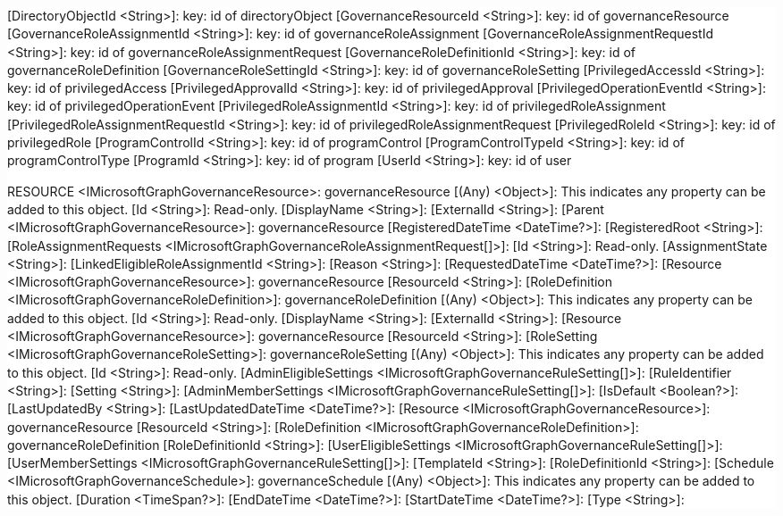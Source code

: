   \[DirectoryObjectId \<String\>\]: key: id of directoryObject
  \[GovernanceResourceId \<String\>\]: key: id of governanceResource
  \[GovernanceRoleAssignmentId \<String\>\]: key: id of governanceRoleAssignment
  \[GovernanceRoleAssignmentRequestId \<String\>\]: key: id of governanceRoleAssignmentRequest
  \[GovernanceRoleDefinitionId \<String\>\]: key: id of governanceRoleDefinition
  \[GovernanceRoleSettingId \<String\>\]: key: id of governanceRoleSetting
  \[PrivilegedAccessId \<String\>\]: key: id of privilegedAccess
  \[PrivilegedApprovalId \<String\>\]: key: id of privilegedApproval
  \[PrivilegedOperationEventId \<String\>\]: key: id of privilegedOperationEvent
  \[PrivilegedRoleAssignmentId \<String\>\]: key: id of privilegedRoleAssignment
  \[PrivilegedRoleAssignmentRequestId \<String\>\]: key: id of privilegedRoleAssignmentRequest
  \[PrivilegedRoleId \<String\>\]: key: id of privilegedRole
  \[ProgramControlId \<String\>\]: key: id of programControl
  \[ProgramControlTypeId \<String\>\]: key: id of programControlType
  \[ProgramId \<String\>\]: key: id of program
  \[UserId \<String\>\]: key: id of user

RESOURCE \<IMicrosoftGraphGovernanceResource\>: governanceResource
  \[(Any) \<Object\>\]: This indicates any property can be added to this object.
  \[Id \<String\>\]: Read-only.
  \[DisplayName \<String\>\]: 
  \[ExternalId \<String\>\]: 
  \[Parent \<IMicrosoftGraphGovernanceResource\>\]: governanceResource
  \[RegisteredDateTime \<DateTime?\>\]: 
  \[RegisteredRoot \<String\>\]: 
  \[RoleAssignmentRequests \<IMicrosoftGraphGovernanceRoleAssignmentRequest\[\]\>\]: 
    \[Id \<String\>\]: Read-only.
    \[AssignmentState \<String\>\]: 
    \[LinkedEligibleRoleAssignmentId \<String\>\]: 
    \[Reason \<String\>\]: 
    \[RequestedDateTime \<DateTime?\>\]: 
    \[Resource \<IMicrosoftGraphGovernanceResource\>\]: governanceResource
    \[ResourceId \<String\>\]: 
    \[RoleDefinition \<IMicrosoftGraphGovernanceRoleDefinition\>\]: governanceRoleDefinition
      \[(Any) \<Object\>\]: This indicates any property can be added to this object.
      \[Id \<String\>\]: Read-only.
      \[DisplayName \<String\>\]: 
      \[ExternalId \<String\>\]: 
      \[Resource \<IMicrosoftGraphGovernanceResource\>\]: governanceResource
      \[ResourceId \<String\>\]: 
      \[RoleSetting \<IMicrosoftGraphGovernanceRoleSetting\>\]: governanceRoleSetting
        \[(Any) \<Object\>\]: This indicates any property can be added to this object.
        \[Id \<String\>\]: Read-only.
        \[AdminEligibleSettings \<IMicrosoftGraphGovernanceRuleSetting\[\]\>\]: 
          \[RuleIdentifier \<String\>\]: 
          \[Setting \<String\>\]: 
        \[AdminMemberSettings \<IMicrosoftGraphGovernanceRuleSetting\[\]\>\]: 
        \[IsDefault \<Boolean?\>\]: 
        \[LastUpdatedBy \<String\>\]: 
        \[LastUpdatedDateTime \<DateTime?\>\]: 
        \[Resource \<IMicrosoftGraphGovernanceResource\>\]: governanceResource
        \[ResourceId \<String\>\]: 
        \[RoleDefinition \<IMicrosoftGraphGovernanceRoleDefinition\>\]: governanceRoleDefinition
        \[RoleDefinitionId \<String\>\]: 
        \[UserEligibleSettings \<IMicrosoftGraphGovernanceRuleSetting\[\]\>\]: 
        \[UserMemberSettings \<IMicrosoftGraphGovernanceRuleSetting\[\]\>\]: 
      \[TemplateId \<String\>\]: 
    \[RoleDefinitionId \<String\>\]: 
    \[Schedule \<IMicrosoftGraphGovernanceSchedule\>\]: governanceSchedule
      \[(Any) \<Object\>\]: This indicates any property can be added to this object.
      \[Duration \<TimeSpan?\>\]: 
      \[EndDateTime \<DateTime?\>\]: 
      \[StartDateTime \<DateTime?\>\]: 
      \[Type \<String\>\]: 